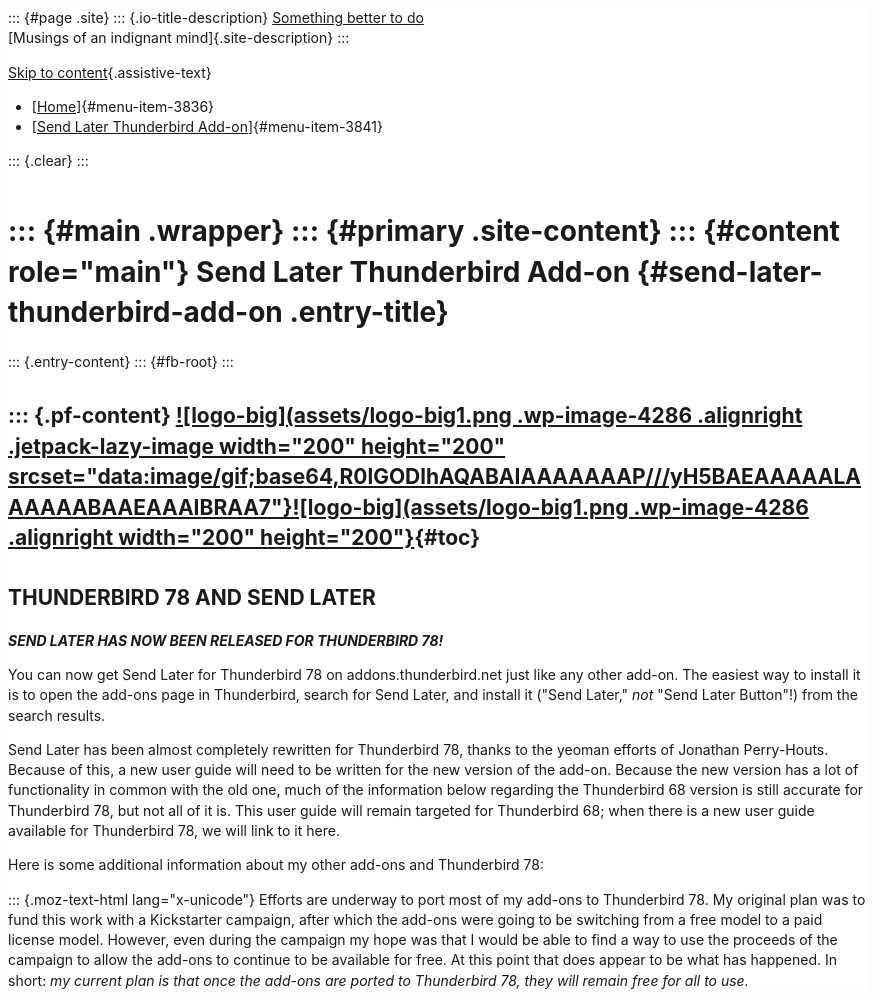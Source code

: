::: {#page .site}
::: {.io-title-description}
[Something better to
do](https://blog.kamens.us/ "Something better to do")\
[Musings of an indignant mind]{.site-description}
:::

[Skip to content](#main "Skip to content"){.assistive-text}

-   [[Home](https://blog.kamens.us/)]{#menu-item-3836}
-   [[Send Later Thunderbird
    Add-on](https://blog.kamens.us/send-later/)]{#menu-item-3841}

::: {.clear}
:::

::: {#main .wrapper}
::: {#primary .site-content}
::: {#content role="main"}
Send Later Thunderbird Add-on {#send-later-thunderbird-add-on .entry-title}
=============================

::: {.entry-content}
::: {#fb-root}
:::

::: {.pf-content}
[![logo-big](assets/logo-big1.png .wp-image-4286 .alignright .jetpack-lazy-image width="200" height="200" srcset="data:image/gif;base64,R0lGODlhAQABAIAAAAAAAP///yH5BAEAAAAALAAAAAABAAEAAAIBRAA7"}![logo-big](assets/logo-big1.png .wp-image-4286 .alignright width="200" height="200"}](#toc){#toc}
------------------------------------------------------------------------------------------------------------------------------------------------------------------------------------------------------------------------------------------------------------------------------------------------------------------------------------------------------------------------------------------------------------------------------------------------------------------------------------

THUNDERBIRD 78 AND SEND LATER
-----------------------------

***SEND LATER HAS NOW BEEN RELEASED FOR THUNDERBIRD 78!***

You can now get Send Later for Thunderbird 78 on addons.thunderbird.net
just like any other add-on. The easiest way to install it is to open the
add-ons page in Thunderbird, search for Send Later, and install it
("Send Later," *not* "Send Later Button"!) from the search results.

Send Later has been almost completely rewritten for Thunderbird 78,
thanks to the yeoman efforts of Jonathan Perry-Houts. Because of this, a
new user guide will need to be written for the new version of the
add-on. Because the new version has a lot of functionality in common
with the old one, much of the information below regarding the
Thunderbird 68 version is still accurate for Thunderbird 78, but not all
of it is. This user guide will remain targeted for Thunderbird 68; when
there is a new user guide available for Thunderbird 78, we will link to
it here.

Here is some additional information about my other add-ons and
Thunderbird 78:

::: {.moz-text-html lang="x-unicode"}
Efforts are underway to port most of my add-ons to Thunderbird 78. My
original plan was to fund this work with a Kickstarter campaign, after
which the add-ons were going to be switching from a free model to a paid
license model. However, even during the campaign my hope was that I
would be able to find a way to use the proceeds of the campaign to allow
the add-ons to continue to be available for free. At this point that
does appear to be what has happened. In short: *my current plan is that
once the add-ons are ported to Thunderbird 78, they will remain free for
all to use.*

